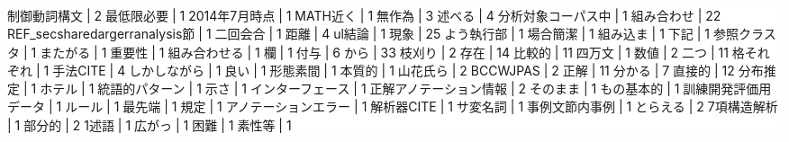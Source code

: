 制御動詞構文 | 2
最低限必要 | 1
2014年7月時点 | 1
MATH近く | 1
無作為 | 3
述べる | 4
分析対象コーパス中 | 1
組み合わせ | 22
REF_secsharedargerranalysis節 | 1
二回会合 | 1
距離 | 4
ul結論 | 1
現象 | 25
よう執行部 | 1
場合簡潔 | 1
組み込ま | 1
下記 | 1
参照クラスタ | 1
またがる | 1
重要性 | 1
組み合わせる | 1
欄 | 1
付与 | 6
から | 33
枝刈り | 2
存在 | 14
比較的 | 11
四万文 | 1
数値 | 2
二つ | 11
格それぞれ | 1
手法CITE | 4
しかしながら | 1
良い | 1
形態素間 | 1
本質的 | 1
山花氏ら | 2
BCCWJPAS | 2
正解 | 11
分かる | 7
直接的 | 12
分布推定 | 1
ホテル | 1
統語的パターン | 1
示さ | 1
インターフェース | 1
正解アノテーション情報 | 2
そのまま | 1
もの基本的 | 1
訓練開発評価用データ | 1
ルール | 1
最先端 | 1
規定 | 1
アノテーションエラー | 1
解析器CITE | 1
サ変名詞 | 1
事例文節内事例 | 1
とらえる | 2
7項構造解析 | 1
部分的 | 2
1述語 | 1
広がっ | 1
困難 | 1
素性等 | 1